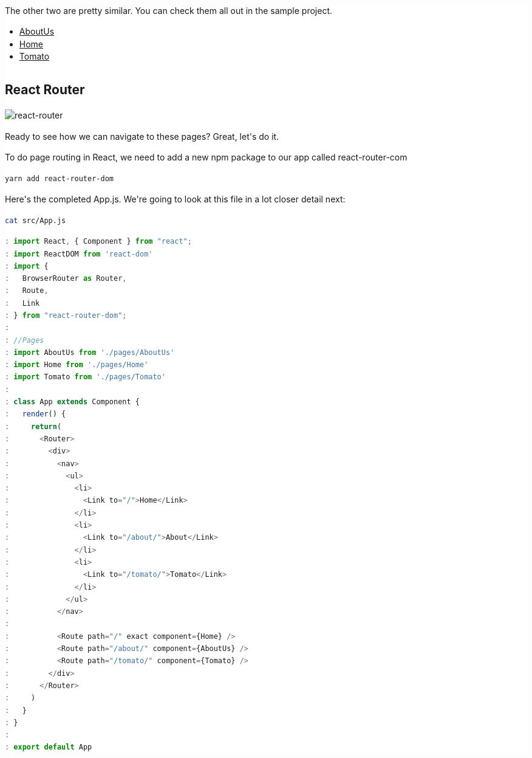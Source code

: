 The other two are pretty similar.  You can check them all out in the sample project.

* [AboutUs](./heirloom-tomatoes/src/pages/AboutUs.js)
* [Home](./heirloom-tomatoes/src/pages/Home.js)
* [Tomato](./heirloom-tomatoes/src/pages/Tomato.js)


## React Router

![react-router](https://raw.githubusercontent.com/LEARNAcademy/react-router/master/assets/react-router.png)

Ready to see how we can navigate to these pages?  Great, let's do it.

To do page routing in React, we need to add a new npm package to our app called react-router-com

```bash
yarn add react-router-dom
```
Here's the completed App.js.  We're going to look at this file in a lot closer detail next:

```bash
cat src/App.js
```
```javascript
: import React, { Component } from "react";
: import ReactDOM from 'react-dom'
: import {
:   BrowserRouter as Router,
:   Route,
:   Link
: } from "react-router-dom";
:
: //Pages
: import AboutUs from './pages/AboutUs'
: import Home from './pages/Home'
: import Tomato from './pages/Tomato'
:
: class App extends Component {
:   render() {
:     return(
:       <Router>
:         <div>
:           <nav>
:             <ul>
:               <li>
:                 <Link to="/">Home</Link>
:               </li>
:               <li>
:                 <Link to="/about/">About</Link>
:               </li>
:               <li>
:                 <Link to="/tomato/">Tomato</Link>
:               </li>
:             </ul>
:           </nav>
:
:           <Route path="/" exact component={Home} />
:           <Route path="/about/" component={AboutUs} />
:           <Route path="/tomato/" component={Tomato} />
:         </div>
:       </Router>
:     )
:   }
: }
:
: export default App
```
